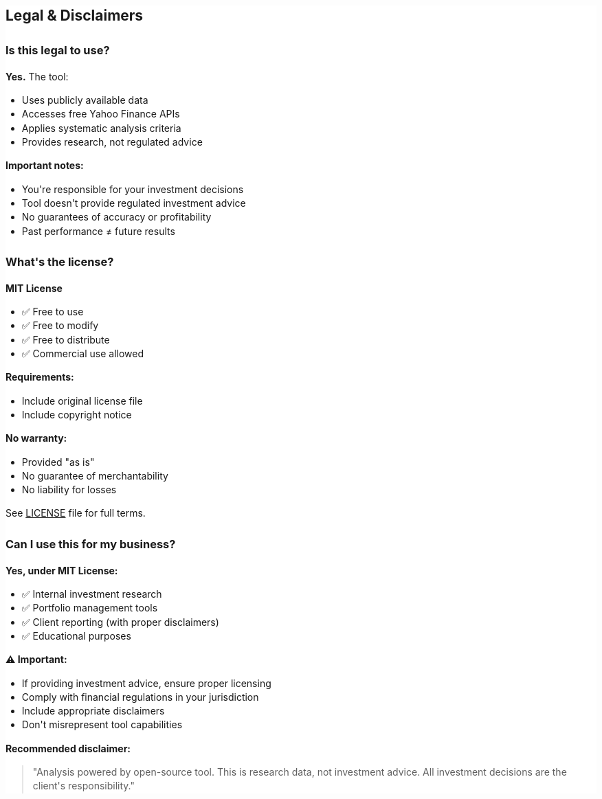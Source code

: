 ## Legal & Disclaimers

### Is this legal to use?

**Yes.** The tool:
- Uses publicly available data
- Accesses free Yahoo Finance APIs
- Applies systematic analysis criteria
- Provides research, not regulated advice

**Important notes:**
- You're responsible for your investment decisions
- Tool doesn't provide regulated investment advice
- No guarantees of accuracy or profitability
- Past performance ≠ future results

### What's the license?

**MIT License**

- ✅ Free to use
- ✅ Free to modify
- ✅ Free to distribute
- ✅ Commercial use allowed

**Requirements:**
- Include original license file
- Include copyright notice

**No warranty:**
- Provided "as is"
- No guarantee of merchantability
- No liability for losses

See [LICENSE](../LICENSE) file for full terms.

### Can I use this for my business?

**Yes, under MIT License:**
- ✅ Internal investment research
- ✅ Portfolio management tools
- ✅ Client reporting (with proper disclaimers)
- ✅ Educational purposes

**⚠️ Important:**
- If providing investment advice, ensure proper licensing
- Comply with financial regulations in your jurisdiction
- Include appropriate disclaimers
- Don't misrepresent tool capabilities

**Recommended disclaimer:**
> "Analysis powered by open-source tool. This is research data, not investment advice. All investment decisions are the client's responsibility."
